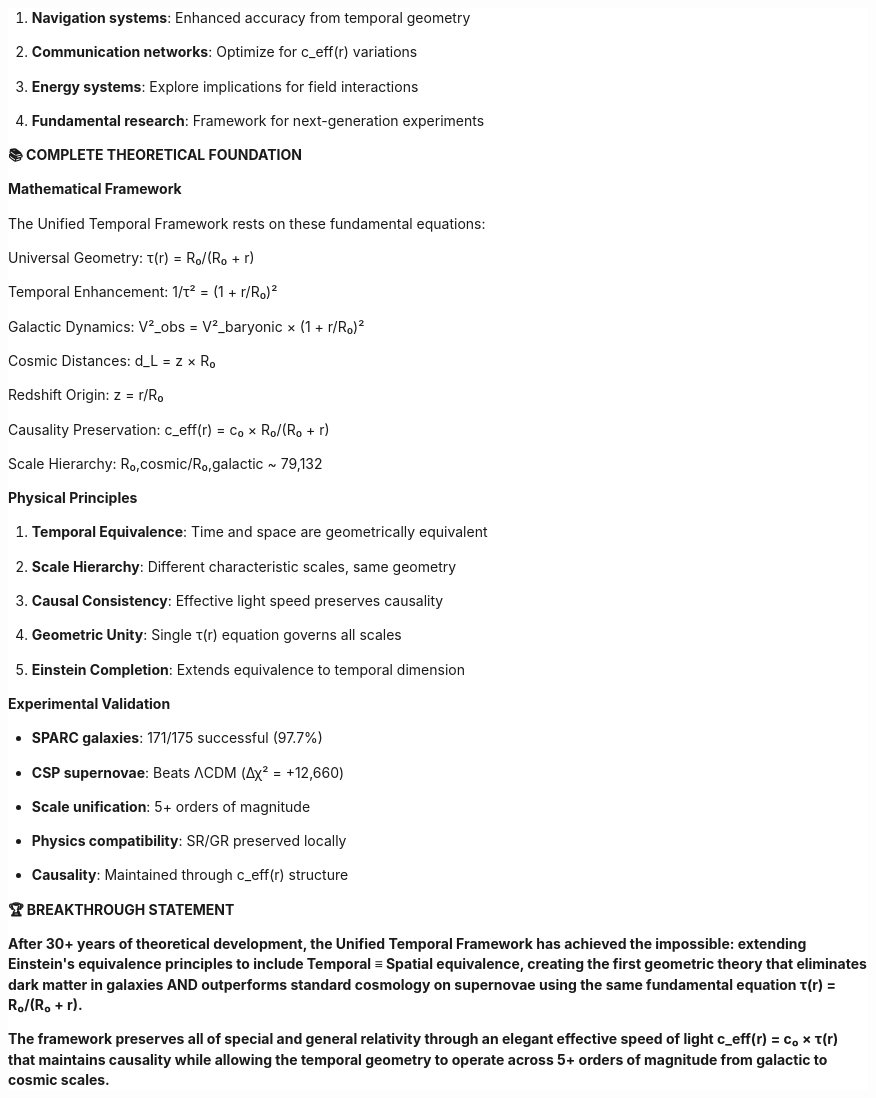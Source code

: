 1.  **Navigation systems**: Enhanced accuracy from temporal geometry

2.  **Communication networks**: Optimize for c_eff(r) variations

3.  **Energy systems**: Explore implications for field interactions

4.  **Fundamental research**: Framework for next-generation experiments

**📚 COMPLETE THEORETICAL FOUNDATION**

**Mathematical Framework**

The Unified Temporal Framework rests on these fundamental equations:

Universal Geometry: τ(r) = R₀/(R₀ + r)

Temporal Enhancement: 1/τ² = (1 + r/R₀)²

Galactic Dynamics: V²_obs = V²_baryonic × (1 + r/R₀)²

Cosmic Distances: d_L = z × R₀

Redshift Origin: z = r/R₀

Causality Preservation: c_eff(r) = c₀ × R₀/(R₀ + r)

Scale Hierarchy: R₀,cosmic/R₀,galactic \~ 79,132

**Physical Principles**

1.  **Temporal Equivalence**: Time and space are geometrically
    equivalent

2.  **Scale Hierarchy**: Different characteristic scales, same geometry

3.  **Causal Consistency**: Effective light speed preserves causality

4.  **Geometric Unity**: Single τ(r) equation governs all scales

5.  **Einstein Completion**: Extends equivalence to temporal dimension

**Experimental Validation**

- **SPARC galaxies**: 171/175 successful (97.7%)

- **CSP supernovae**: Beats ΛCDM (Δχ² = +12,660)

- **Scale unification**: 5+ orders of magnitude

- **Physics compatibility**: SR/GR preserved locally

- **Causality**: Maintained through c_eff(r) structure

**🏆 BREAKTHROUGH STATEMENT**

**After 30+ years of theoretical development, the Unified Temporal
Framework has achieved the impossible: extending Einstein\'s equivalence
principles to include Temporal ≡ Spatial equivalence, creating the first
geometric theory that eliminates dark matter in galaxies AND outperforms
standard cosmology on supernovae using the same fundamental equation
τ(r) = R₀/(R₀ + r).**

**The framework preserves all of special and general relativity through
an elegant effective speed of light c_eff(r) = c₀ × τ(r) that maintains
causality while allowing the temporal geometry to operate across 5+
orders of magnitude from galactic to cosmic scales.**
